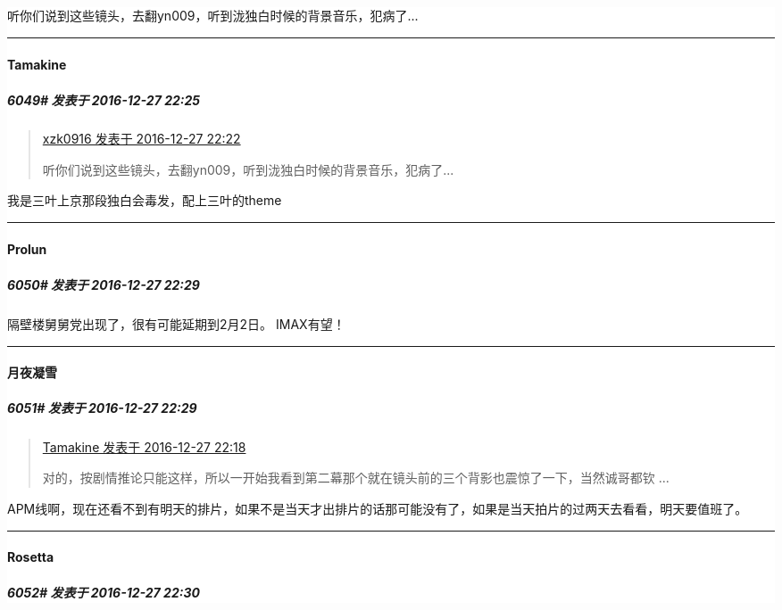 


听你们说到这些镜头，去翻yn009，听到泷独白时候的背景音乐，犯病了...







-----

####  Tamakine  
##### 6049#       发表于 2016-12-27 22:25



<blockquote><a href="httphttps://bbs.saraba1st.com/2b/forum.php?mod=redirect&amp;goto=findpost&amp;pid=34619317&amp;ptid=1296766" target="_blank">xzk0916 发表于 2016-12-27 22:22</a>

听你们说到这些镜头，去翻yn009，听到泷独白时候的背景音乐，犯病了...</blockquote>
我是三叶上京那段独白会毒发，配上三叶的theme







-----

####  Prolun  
##### 6050#       发表于 2016-12-27 22:29




隔壁楼舅舅党出现了，很有可能延期到2月2日。
IMAX有望！







-----

####  月夜凝雪  
##### 6051#       发表于 2016-12-27 22:29



<blockquote><a href="httphttps://bbs.saraba1st.com/2b/forum.php?mod=redirect&amp;goto=findpost&amp;pid=34619281&amp;ptid=1296766" target="_blank">Tamakine 发表于 2016-12-27 22:18</a>

对的，按剧情推论只能这样，所以一开始我看到第二幕那个就在镜头前的三个背影也震惊了一下，当然诚哥都钦 ...</blockquote>
APM线啊，现在还看不到有明天的排片，如果不是当天才出排片的话那可能没有了，如果是当天拍片的过两天去看看，明天要值班了。







-----

####  Rosetta  
##### 6052#       发表于 2016-12-27 22:30
